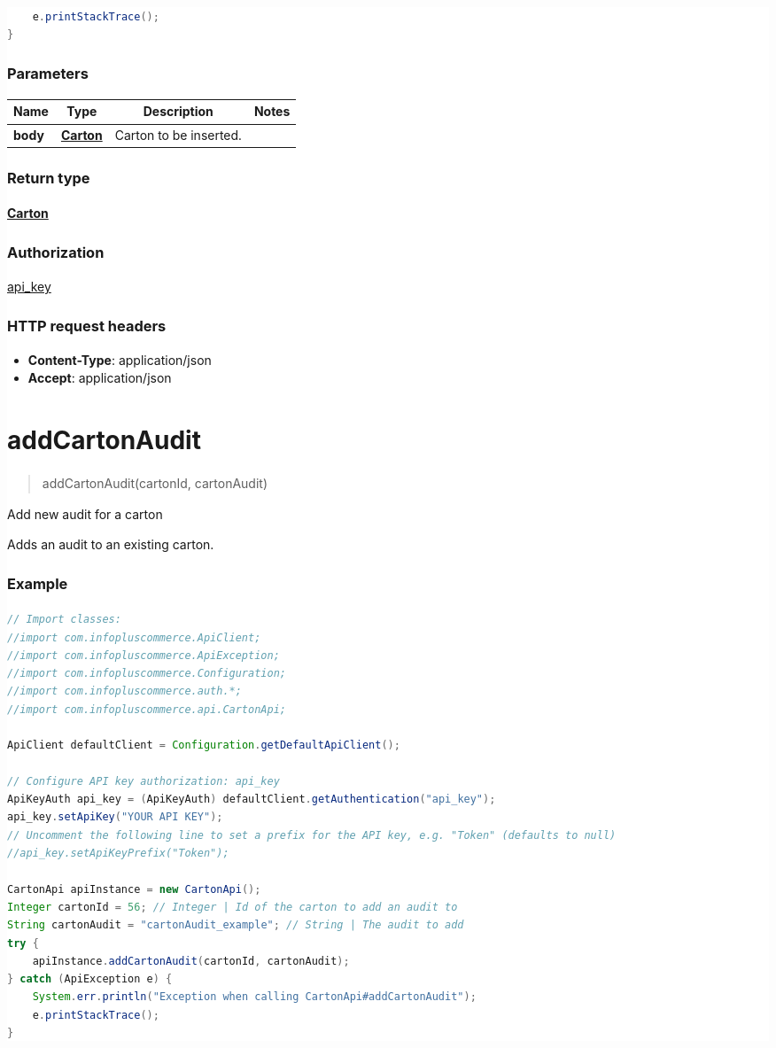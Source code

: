 ```java
    e.printStackTrace();
}
```

### Parameters

Name | Type | Description  | Notes
------------- | ------------- | ------------- | -------------
 **body** | [**Carton**](Carton.md)| Carton to be inserted. |

### Return type

[**Carton**](Carton.md)

### Authorization

[api_key](../README.md#api_key)

### HTTP request headers

 - **Content-Type**: application/json
 - **Accept**: application/json

<a name="addCartonAudit"></a>
# **addCartonAudit**
> addCartonAudit(cartonId, cartonAudit)

Add new audit for a carton

Adds an audit to an existing carton.

### Example
```java
// Import classes:
//import com.infopluscommerce.ApiClient;
//import com.infopluscommerce.ApiException;
//import com.infopluscommerce.Configuration;
//import com.infopluscommerce.auth.*;
//import com.infopluscommerce.api.CartonApi;

ApiClient defaultClient = Configuration.getDefaultApiClient();

// Configure API key authorization: api_key
ApiKeyAuth api_key = (ApiKeyAuth) defaultClient.getAuthentication("api_key");
api_key.setApiKey("YOUR API KEY");
// Uncomment the following line to set a prefix for the API key, e.g. "Token" (defaults to null)
//api_key.setApiKeyPrefix("Token");

CartonApi apiInstance = new CartonApi();
Integer cartonId = 56; // Integer | Id of the carton to add an audit to
String cartonAudit = "cartonAudit_example"; // String | The audit to add
try {
    apiInstance.addCartonAudit(cartonId, cartonAudit);
} catch (ApiException e) {
    System.err.println("Exception when calling CartonApi#addCartonAudit");
    e.printStackTrace();
}
```
